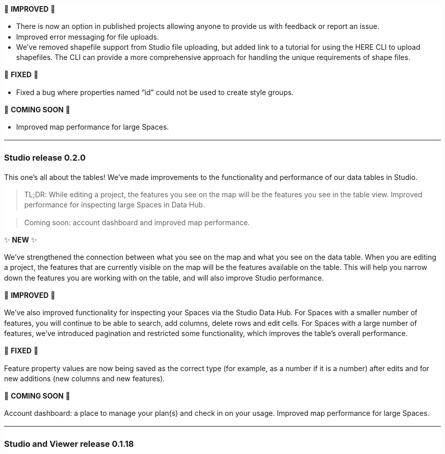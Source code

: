 
🔨 **IMPROVED** 🔧

- There is now an option in published projects allowing anyone to provide us with feedback or report an issue.
- Improved error messaging for file uploads.
- We’ve removed shapefile support from Studio file uploading, but added link to a tutorial for using the HERE CLI to upload shapefiles. The CLI can provide a more comprehensive approach for handling the unique requirements of shape files.

🐜 **FIXED** 🐜

- Fixed a bug where properties named “id” could not be used to create style groups.

🔮 **COMING SOON** 🔮

- Improved map performance for large Spaces.

---

### Studio release 0.2.0

This one’s all about the tables! We’ve made improvements to the functionality and performance of our data tables in Studio. 

> TL;DR: While editing a project, the features you see on the map will be the features you see in the table view. Improved performance for inspecting large Spaces in Data Hub.

> Coming soon: account dashboard and improved map performance.

:sparkles: **NEW** :sparkles:

We’ve strengthened the connection between what you see on the map and what you see on the data table. When you are editing a project, the features that are currently visible on the map will be the features available on the table. This will help you narrow down the features you are working with on the table, and will also improve Studio performance.

:hammer: **IMPROVED** :wrench:

We’ve also improved functionality for inspecting your Spaces via the Studio Data Hub.
For Spaces with a smaller number of features, you will continue to be able to search, add columns, delete rows and edit cells.
For Spaces with a large number of features, we’ve introduced pagination and restricted some functionality, which improves the table’s overall performance.

:ant: **FIXED** :ant:

Feature property values are now being saved as the correct type (for example, as a number if it is a number) after edits and for new additions (new columns and new features).

:crystal_ball: **COMING SOON** :crystal_ball:

Account dashboard: a place to manage your plan(s) and check in on your usage.
Improved map performance for large Spaces.

---
  
### Studio and Viewer release 0.1.18
